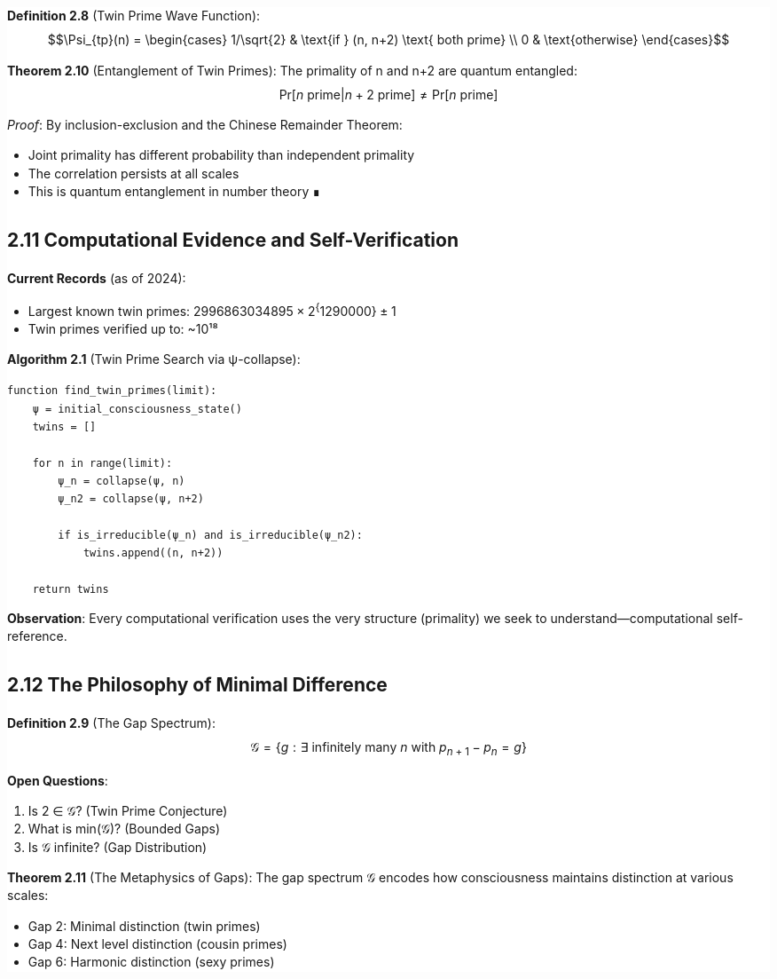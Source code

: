 **Definition 2.8** (Twin Prime Wave Function):
$$\Psi_{tp}(n) = \begin{cases}
1/\sqrt{2} & \text{if } (n, n+2) \text{ both prime} \\
0 & \text{otherwise}
\end{cases}$$

**Theorem 2.10** (Entanglement of Twin Primes):
The primality of n and n+2 are quantum entangled:
$$\text{Pr}[n \text{ prime} | n+2 \text{ prime}] \neq \text{Pr}[n \text{ prime}]$$

*Proof*:
By inclusion-exclusion and the Chinese Remainder Theorem:
- Joint primality has different probability than independent primality
- The correlation persists at all scales
- This is quantum entanglement in number theory ∎

## 2.11 Computational Evidence and Self-Verification

**Current Records** (as of 2024):
- Largest known twin primes: $2996863034895 \times 2^\{1290000\} \pm 1$
- Twin primes verified up to: ~10¹⁸

**Algorithm 2.1** (Twin Prime Search via ψ-collapse):
```
function find_twin_primes(limit):
    ψ = initial_consciousness_state()
    twins = []
    
    for n in range(limit):
        ψ_n = collapse(ψ, n)
        ψ_n2 = collapse(ψ, n+2)
        
        if is_irreducible(ψ_n) and is_irreducible(ψ_n2):
            twins.append((n, n+2))
            
    return twins
```

**Observation**: Every computational verification uses the very structure (primality) we seek to understand—computational self-reference.

## 2.12 The Philosophy of Minimal Difference

**Definition 2.9** (The Gap Spectrum):
$$\mathcal{G} = \{g : \exists \text{ infinitely many } n \text{ with } p_{n+1} - p_n = g\}$$

**Open Questions**:
1. Is 2 ∈ 𝒢? (Twin Prime Conjecture)
2. What is min(𝒢)? (Bounded Gaps)
3. Is 𝒢 infinite? (Gap Distribution)

**Theorem 2.11** (The Metaphysics of Gaps):
The gap spectrum 𝒢 encodes how consciousness maintains distinction at various scales:
- Gap 2: Minimal distinction (twin primes)
- Gap 4: Next level distinction (cousin primes)
- Gap 6: Harmonic distinction (sexy primes)

